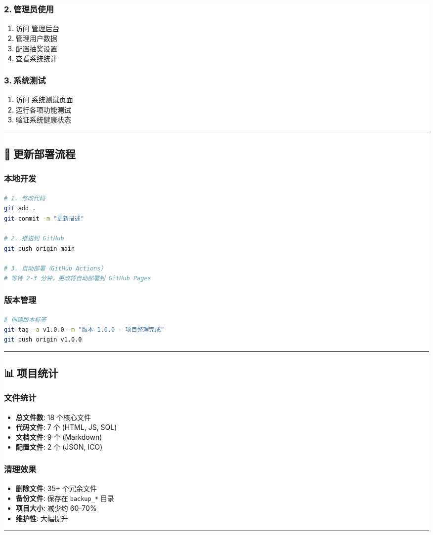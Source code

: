 ### 2. 管理员使用
1. 访问 [管理后台](https://jimmyek85.github.io/lucky-draw-system-2025.io/admin.html)
2. 管理用户数据
3. 配置抽奖设置
4. 查看系统统计

### 3. 系统测试
1. 访问 [系统测试页面](https://jimmyek85.github.io/lucky-draw-system-2025.io/system-test.html)
2. 运行各项功能测试
3. 验证系统健康状态

---

## 🔄 更新部署流程

### 本地开发
```bash
# 1. 修改代码
git add .
git commit -m "更新描述"

# 2. 推送到 GitHub
git push origin main

# 3. 自动部署（GitHub Actions）
# 等待 2-3 分钟，更改将自动部署到 GitHub Pages
```

### 版本管理
```bash
# 创建版本标签
git tag -a v1.0.0 -m "版本 1.0.0 - 项目整理完成"
git push origin v1.0.0
```

---

## 📊 项目统计

### 文件统计
- **总文件数**: 18 个核心文件
- **代码文件**: 7 个 (HTML, JS, SQL)
- **文档文件**: 9 个 (Markdown)
- **配置文件**: 2 个 (JSON, ICO)

### 清理效果
- **删除文件**: 35+ 个冗余文件
- **备份文件**: 保存在 `backup_*` 目录
- **项目大小**: 减少约 60-70%
- **维护性**: 大幅提升

---